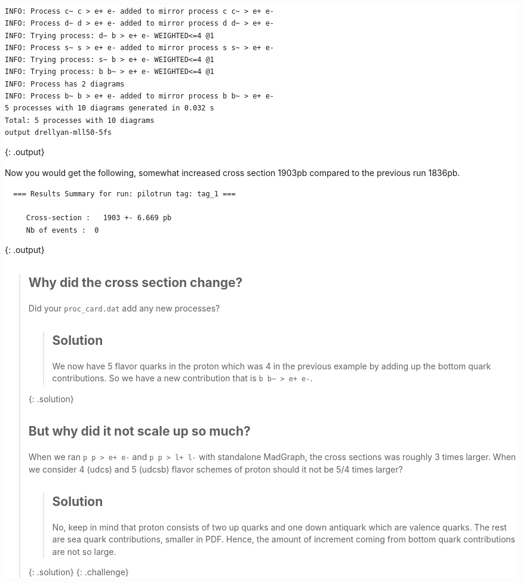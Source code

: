 ~~~
INFO: Process c~ c > e+ e- added to mirror process c c~ > e+ e- 
INFO: Process d~ d > e+ e- added to mirror process d d~ > e+ e- 
INFO: Trying process: d~ b > e+ e- WEIGHTED<=4 @1  
INFO: Process s~ s > e+ e- added to mirror process s s~ > e+ e- 
INFO: Trying process: s~ b > e+ e- WEIGHTED<=4 @1  
INFO: Trying process: b b~ > e+ e- WEIGHTED<=4 @1  
INFO: Process has 2 diagrams 
INFO: Process b~ b > e+ e- added to mirror process b b~ > e+ e- 
5 processes with 10 diagrams generated in 0.032 s
Total: 5 processes with 10 diagrams
output drellyan-mll50-5fs
~~~
{: .output}

Now you would get the following, somewhat increased cross section 1903pb compared to the previous run 1836pb.
~~~
  === Results Summary for run: pilotrun tag: tag_1 ===

     Cross-section :   1903 +- 6.669 pb
     Nb of events :  0
~~~
{: .output}

> ## Why did the cross section change?
>
> Did your `proc_card.dat` add any new processes?
>
> > ## Solution
> >
> > We now have 5 flavor quarks in the proton which was 4 in the previous example by adding up the bottom quark contributions.
> > So we have a new contribution that is `b b~ > e+ e-`.
> > 
> {: .solution}
>
> ## But why did it not scale up so much?
>
> When we ran `p p > e+ e-` and `p p > l+ l-` with standalone MadGraph, the cross sections was roughly 3 times larger.
> When we consider 4 (udcs) and 5 (udcsb) flavor schemes of proton should it not be 5/4 times larger?
>
> > ## Solution
> > 
> > No, keep in mind that proton consists of two up quarks and one down antiquark which are valence quarks.
> > The rest are sea quark contributions, smaller in PDF.
> > Hence, the amount of increment coming from bottom quark contributions are not so large.
> >
> {: .solution}
{: .challenge}
